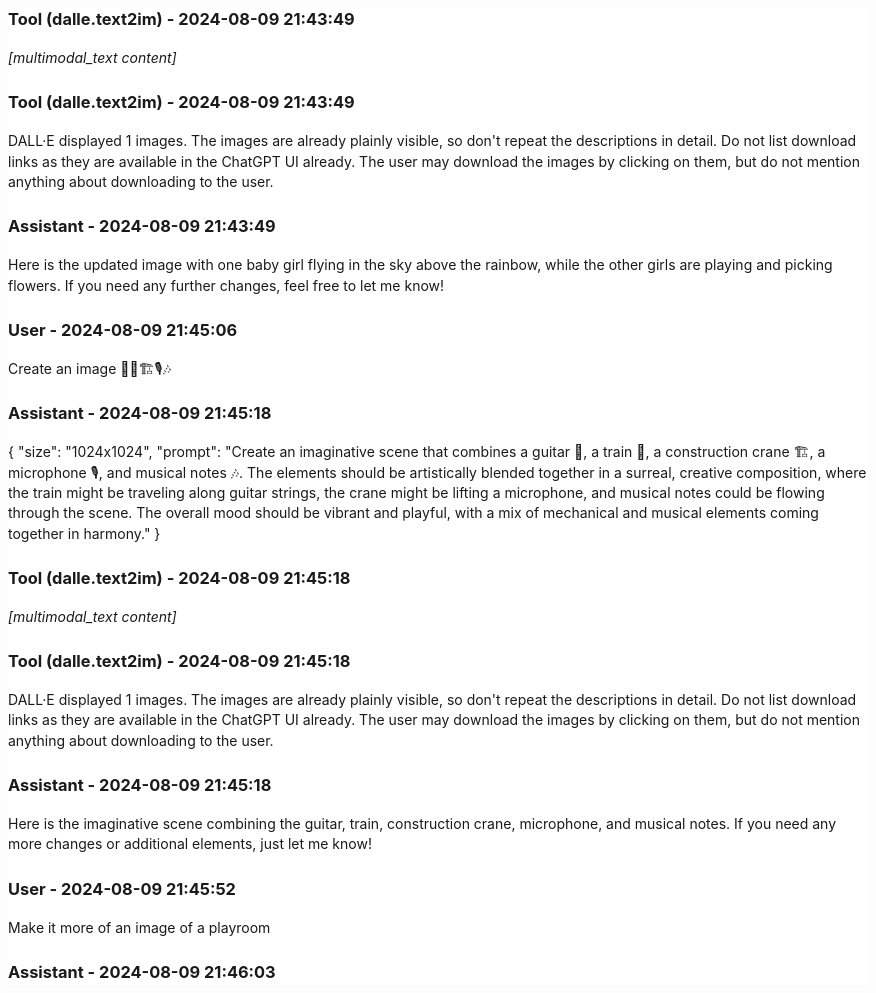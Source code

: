 ### Tool (dalle.text2im) - 2024-08-09 21:43:49

*[multimodal_text content]*

### Tool (dalle.text2im) - 2024-08-09 21:43:49


DALL·E displayed 1 images. The images are already plainly visible, so don't repeat the descriptions in detail. Do not list download links as they are available in the ChatGPT UI already. The user may download the images by clicking on them, but do not mention anything about downloading to the user.

### Assistant - 2024-08-09 21:43:49

Here is the updated image with one baby girl flying in the sky above the rainbow, while the other girls are playing and picking flowers. If you need any further changes, feel free to let me know!

### User - 2024-08-09 21:45:06

Create an image 🎸🚅🏗️🎙️🎶

### Assistant - 2024-08-09 21:45:18

{
  "size": "1024x1024",
  "prompt": "Create an imaginative scene that combines a guitar 🎸, a train 🚅, a construction crane 🏗️, a microphone 🎙️, and musical notes 🎶. The elements should be artistically blended together in a surreal, creative composition, where the train might be traveling along guitar strings, the crane might be lifting a microphone, and musical notes could be flowing through the scene. The overall mood should be vibrant and playful, with a mix of mechanical and musical elements coming together in harmony."
}

### Tool (dalle.text2im) - 2024-08-09 21:45:18

*[multimodal_text content]*

### Tool (dalle.text2im) - 2024-08-09 21:45:18


DALL·E displayed 1 images. The images are already plainly visible, so don't repeat the descriptions in detail. Do not list download links as they are available in the ChatGPT UI already. The user may download the images by clicking on them, but do not mention anything about downloading to the user.

### Assistant - 2024-08-09 21:45:18

Here is the imaginative scene combining the guitar, train, construction crane, microphone, and musical notes. If you need any more changes or additional elements, just let me know!

### User - 2024-08-09 21:45:52

Make it more of an image of a playroom

### Assistant - 2024-08-09 21:46:03
